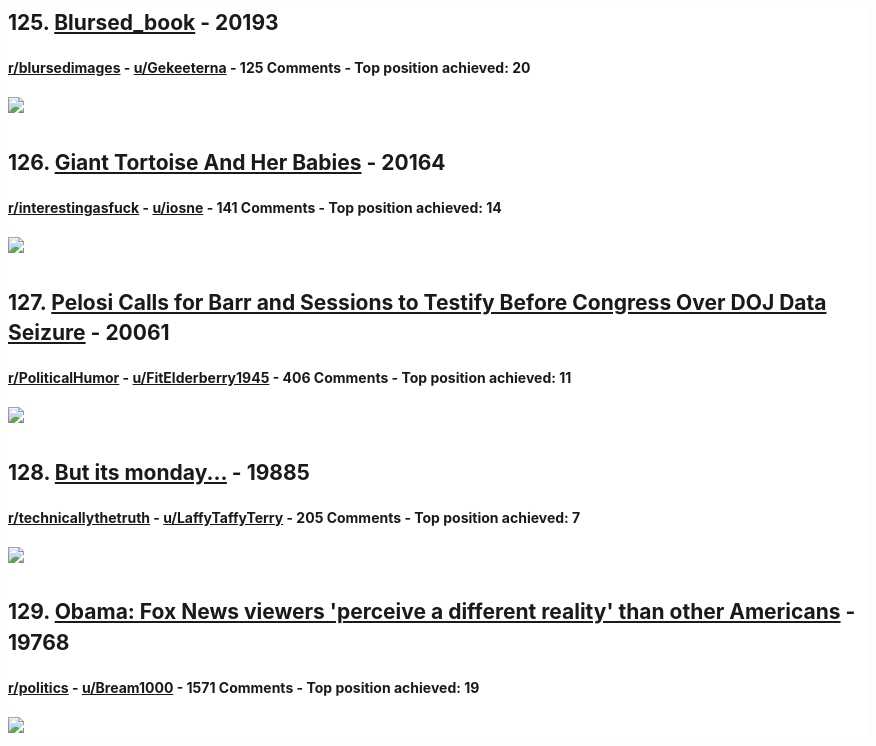 ## 125. [Blursed_book](http://reddit.com/r/blursedimages/comments/nzj3uk/blursed_book/) - 20193
#### [r/blursedimages](http://reddit.com/r/blursedimages) - [u/Gekeeterna](http://reddit.com/u/Gekeeterna) - 125 Comments - Top position achieved: 20

<a href="https://i.redd.it/je9mveysc7571.jpg"><img src="https://b.thumbs.redditmedia.com/29wwiACrr3ljWQugG6Ra-0fKW051g7vVqWQzJf9rCcM.jpg"></img></a>

## 126. [Giant Tortoise And Her Babies](http://reddit.com/r/interestingasfuck/comments/nzbcbf/giant_tortoise_and_her_babies/) - 20164
#### [r/interestingasfuck](http://reddit.com/r/interestingasfuck) - [u/iosne](http://reddit.com/u/iosne) - 141 Comments - Top position achieved: 14

<a href="https://imgur.com/3NXNxwY.jpeg"><img src="https://b.thumbs.redditmedia.com/g6bwsDWPBM-F_4WZ1MLVfi25XfE361fNmEHBrCfhaMc.jpg"></img></a>

## 127. [Pelosi Calls for Barr and Sessions to Testify Before Congress Over DOJ Data Seizure](http://reddit.com/r/PoliticalHumor/comments/nznxqa/pelosi_calls_for_barr_and_sessions_to_testify/) - 20061
#### [r/PoliticalHumor](http://reddit.com/r/PoliticalHumor) - [u/FitElderberry1945](http://reddit.com/u/FitElderberry1945) - 406 Comments - Top position achieved: 11

<a href="https://i.redd.it/llewy6piq8571.jpg"><img src="https://a.thumbs.redditmedia.com/_Dh7bfvY2_PmWsomYDcnLzYLzFlHDe-Q2CD8qLKIFZ0.jpg"></img></a>

## 128. [But its monday...](http://reddit.com/r/technicallythetruth/comments/nzhddg/but_its_monday/) - 19885
#### [r/technicallythetruth](http://reddit.com/r/technicallythetruth) - [u/LaffyTaffyTerry](http://reddit.com/u/LaffyTaffyTerry) - 205 Comments - Top position achieved: 7

<a href="https://i.redd.it/uq5lk07pp6571.jpg"><img src="https://b.thumbs.redditmedia.com/AfVfLU7uo_YOouRl8ja15CWbwih6PMkaoGqywdnHo4c.jpg"></img></a>

## 129. [Obama: Fox News viewers 'perceive a different reality' than other Americans](http://reddit.com/r/politics/comments/nztd45/obama_fox_news_viewers_perceive_a_different/) - 19768
#### [r/politics](http://reddit.com/r/politics) - [u/Bream1000](http://reddit.com/u/Bream1000) - 1571 Comments - Top position achieved: 19

<a href="https://thehill.com/homenews/media/558328-obama-fox-news-viewers-perceive-a-different-reality-than-other-americans"><img src="https://b.thumbs.redditmedia.com/N1bK-ZSqla5NLbG2mAhr_9F-U-FggjH7N-xJ4c6nVKI.jpg"></img></a>
